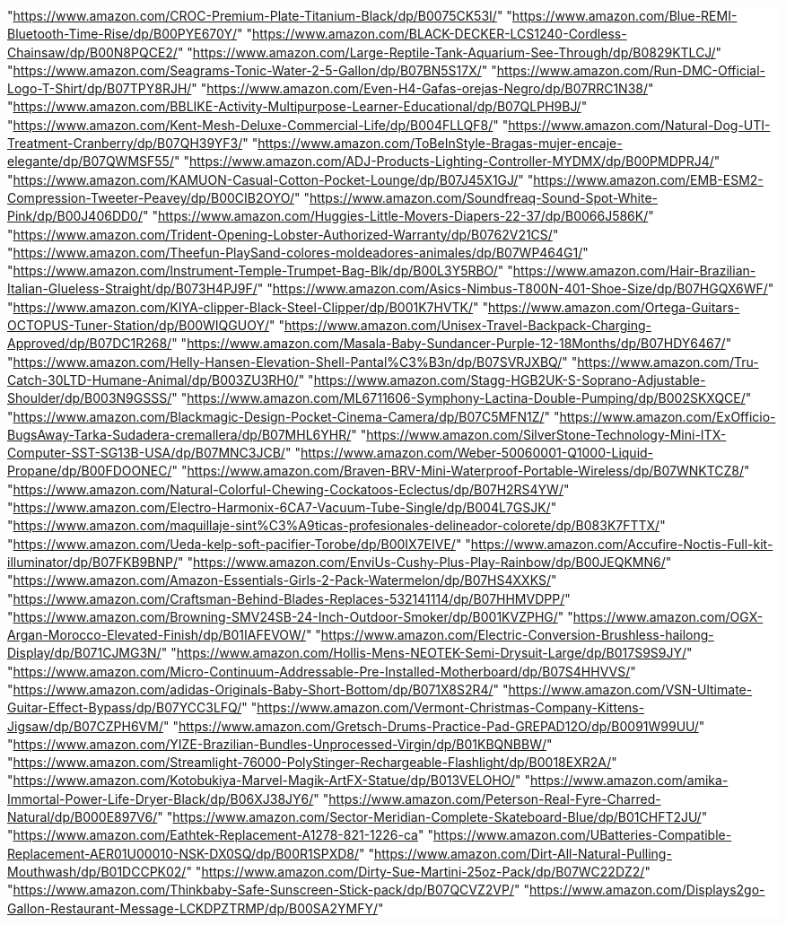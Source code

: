 "https://www.amazon.com/CROC-Premium-Plate-Titanium-Black/dp/B0075CK53I/"
"https://www.amazon.com/Blue-REMI-Bluetooth-Time-Rise/dp/B00PYE670Y/"
"https://www.amazon.com/BLACK-DECKER-LCS1240-Cordless-Chainsaw/dp/B00N8PQCE2/"
"https://www.amazon.com/Large-Reptile-Tank-Aquarium-See-Through/dp/B0829KTLCJ/"
"https://www.amazon.com/Seagrams-Tonic-Water-2-5-Gallon/dp/B07BN5S17X/"
"https://www.amazon.com/Run-DMC-Official-Logo-T-Shirt/dp/B07TPY8RJH/"
"https://www.amazon.com/Even-H4-Gafas-orejas-Negro/dp/B07RRC1N38/"
"https://www.amazon.com/BBLIKE-Activity-Multipurpose-Learner-Educational/dp/B07QLPH9BJ/"
"https://www.amazon.com/Kent-Mesh-Deluxe-Commercial-Life/dp/B004FLLQF8/"
"https://www.amazon.com/Natural-Dog-UTI-Treatment-Cranberry/dp/B07QH39YF3/"
"https://www.amazon.com/ToBeInStyle-Bragas-mujer-encaje-elegante/dp/B07QWMSF55/"
"https://www.amazon.com/ADJ-Products-Lighting-Controller-MYDMX/dp/B00PMDPRJ4/"
"https://www.amazon.com/KAMUON-Casual-Cotton-Pocket-Lounge/dp/B07J45X1GJ/"
"https://www.amazon.com/EMB-ESM2-Compression-Tweeter-Peavey/dp/B00CIB2OYO/"
"https://www.amazon.com/Soundfreaq-Sound-Spot-White-Pink/dp/B00J406DD0/"
"https://www.amazon.com/Huggies-Little-Movers-Diapers-22-37/dp/B0066J586K/"
"https://www.amazon.com/Trident-Opening-Lobster-Authorized-Warranty/dp/B0762V21CS/"
"https://www.amazon.com/Theefun-PlaySand-colores-moldeadores-animales/dp/B07WP464G1/"
"https://www.amazon.com/Instrument-Temple-Trumpet-Bag-Blk/dp/B00L3Y5RBO/"
"https://www.amazon.com/Hair-Brazilian-Italian-Glueless-Straight/dp/B073H4PJ9F/"
"https://www.amazon.com/Asics-Nimbus-T800N-401-Shoe-Size/dp/B07HGQX6WF/"
"https://www.amazon.com/KIYA-clipper-Black-Steel-Clipper/dp/B001K7HVTK/"
"https://www.amazon.com/Ortega-Guitars-OCTOPUS-Tuner-Station/dp/B00WIQGUOY/"
"https://www.amazon.com/Unisex-Travel-Backpack-Charging-Approved/dp/B07DC1R268/"
"https://www.amazon.com/Masala-Baby-Sundancer-Purple-12-18Months/dp/B07HDY6467/"
"https://www.amazon.com/Helly-Hansen-Elevation-Shell-Pantal%C3%B3n/dp/B07SVRJXBQ/"
"https://www.amazon.com/Tru-Catch-30LTD-Humane-Animal/dp/B003ZU3RH0/"
"https://www.amazon.com/Stagg-HGB2UK-S-Soprano-Adjustable-Shoulder/dp/B003N9GSSS/"
"https://www.amazon.com/ML6711606-Symphony-Lactina-Double-Pumping/dp/B002SKXQCE/"
"https://www.amazon.com/Blackmagic-Design-Pocket-Cinema-Camera/dp/B07C5MFN1Z/"
"https://www.amazon.com/ExOfficio-BugsAway-Tarka-Sudadera-cremallera/dp/B07MHL6YHR/"
"https://www.amazon.com/SilverStone-Technology-Mini-ITX-Computer-SST-SG13B-USA/dp/B07MNC3JCB/"
"https://www.amazon.com/Weber-50060001-Q1000-Liquid-Propane/dp/B00FDOONEC/"
"https://www.amazon.com/Braven-BRV-Mini-Waterproof-Portable-Wireless/dp/B07WNKTCZ8/"
"https://www.amazon.com/Natural-Colorful-Chewing-Cockatoos-Eclectus/dp/B07H2RS4YW/"
"https://www.amazon.com/Electro-Harmonix-6CA7-Vacuum-Tube-Single/dp/B004L7GSJK/"
"https://www.amazon.com/maquillaje-sint%C3%A9ticas-profesionales-delineador-colorete/dp/B083K7FTTX/"
"https://www.amazon.com/Ueda-kelp-soft-pacifier-Torobe/dp/B00IX7EIVE/"
"https://www.amazon.com/Accufire-Noctis-Full-kit-illuminator/dp/B07FKB9BNP/"
"https://www.amazon.com/EnviUs-Cushy-Plus-Play-Rainbow/dp/B00JEQKMN6/"
"https://www.amazon.com/Amazon-Essentials-Girls-2-Pack-Watermelon/dp/B07HS4XXKS/"
"https://www.amazon.com/Craftsman-Behind-Blades-Replaces-532141114/dp/B07HHMVDPP/"
"https://www.amazon.com/Browning-SMV24SB-24-Inch-Outdoor-Smoker/dp/B001KVZPHG/"
"https://www.amazon.com/OGX-Argan-Morocco-Elevated-Finish/dp/B01IAFEVOW/"
"https://www.amazon.com/Electric-Conversion-Brushless-hailong-Display/dp/B071CJMG3N/"
"https://www.amazon.com/Hollis-Mens-NEOTEK-Semi-Drysuit-Large/dp/B017S9S9JY/"
"https://www.amazon.com/Micro-Continuum-Addressable-Pre-Installed-Motherboard/dp/B07S4HHVVS/"
"https://www.amazon.com/adidas-Originals-Baby-Short-Bottom/dp/B071X8S2R4/"
"https://www.amazon.com/VSN-Ultimate-Guitar-Effect-Bypass/dp/B07YCC3LFQ/"
"https://www.amazon.com/Vermont-Christmas-Company-Kittens-Jigsaw/dp/B07CZPH6VM/"
"https://www.amazon.com/Gretsch-Drums-Practice-Pad-GREPAD12O/dp/B0091W99UU/"
"https://www.amazon.com/YIZE-Brazilian-Bundles-Unprocessed-Virgin/dp/B01KBQNBBW/"
"https://www.amazon.com/Streamlight-76000-PolyStinger-Rechargeable-Flashlight/dp/B0018EXR2A/"
"https://www.amazon.com/Kotobukiya-Marvel-Magik-ArtFX-Statue/dp/B013VELOHO/"
"https://www.amazon.com/amika-Immortal-Power-Life-Dryer-Black/dp/B06XJ38JY6/"
"https://www.amazon.com/Peterson-Real-Fyre-Charred-Natural/dp/B000E897V6/"
"https://www.amazon.com/Sector-Meridian-Complete-Skateboard-Blue/dp/B01CHFT2JU/"
"https://www.amazon.com/Eathtek-Replacement-A1278-821-1226-ca"
"https://www.amazon.com/UBatteries-Compatible-Replacement-AER01U00010-NSK-DX0SQ/dp/B00R1SPXD8/"
"https://www.amazon.com/Dirt-All-Natural-Pulling-Mouthwash/dp/B01DCCPK02/"
"https://www.amazon.com/Dirty-Sue-Martini-25oz-Pack/dp/B07WC22DZ2/"
"https://www.amazon.com/Thinkbaby-Safe-Sunscreen-Stick-pack/dp/B07QCVZ2VP/"
"https://www.amazon.com/Displays2go-Gallon-Restaurant-Message-LCKDPZTRMP/dp/B00SA2YMFY/"